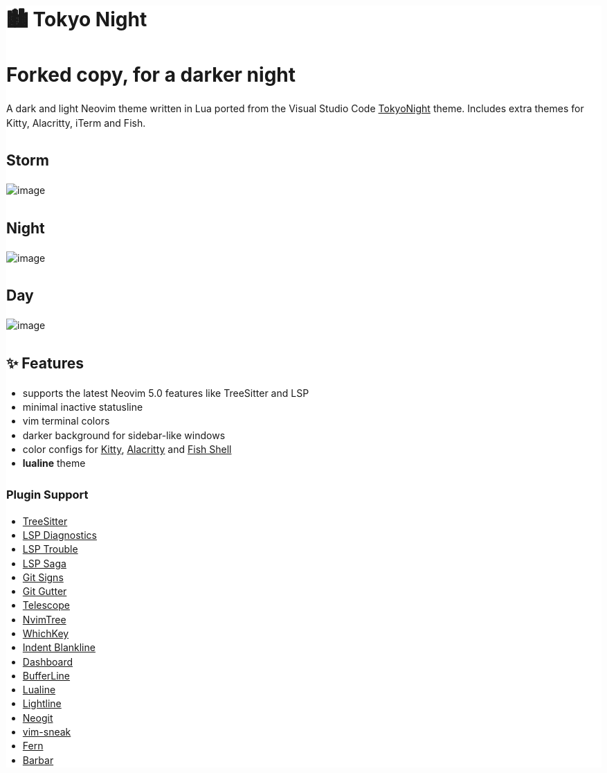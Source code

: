 # 🏙 Tokyo Night

# Forked copy, for a darker night

A dark and light Neovim theme written in Lua ported from the Visual Studio Code [TokyoNight](https://github.com/enkia/tokyo-night-vscode-theme) theme. Includes extra themes for Kitty, Alacritty, iTerm and Fish.

## Storm

![image](https://user-images.githubusercontent.com/292349/115295095-3a9e5080-a10e-11eb-9aed-6054488c46ce.png)

## Night

![image](https://user-images.githubusercontent.com/292349/115295327-7afdce80-a10e-11eb-89b3-2591262bf95a.png)

## Day

![image](https://user-images.githubusercontent.com/292349/115996270-78c6c480-a593-11eb-8ed0-7d1400b058f5.png)

## ✨ Features

- supports the latest Neovim 5.0 features like TreeSitter and LSP
- minimal inactive statusline
- vim terminal colors
- darker background for sidebar-like windows
- color configs for [Kitty](https://sw.kovidgoyal.net/kitty/conf.html?highlight=include), [Alacritty](https://github.com/alacritty/alacritty) and [Fish Shell](https://fishshell.com/)
- **lualine** theme

### Plugin Support

- [TreeSitter](https://github.com/nvim-treesitter/nvim-treesitter)
- [LSP Diagnostics](https://neovim.io/doc/user/lsp.html)
- [LSP Trouble](https://github.com/folke/lsp-trouble.nvim)
- [LSP Saga](https://github.com/glepnir/lspsaga.nvim)
- [Git Signs](https://github.com/lewis6991/gitsigns.nvim)
- [Git Gutter](https://github.com/airblade/vim-gitgutter)
- [Telescope](https://github.com/nvim-telescope/telescope.nvim)
- [NvimTree](https://github.com/kyazdani42/nvim-tree.lua)
- [WhichKey](https://github.com/liuchengxu/vim-which-key)
- [Indent Blankline](https://github.com/lukas-reineke/indent-blankline.nvim)
- [Dashboard](https://github.com/glepnir/dashboard-nvim)
- [BufferLine](https://github.com/akinsho/nvim-bufferline.lua)
- [Lualine](https://github.com/hoob3rt/lualine.nvim)
- [Lightline](https://github.com/itchyny/lightline.vim)
- [Neogit](https://github.com/TimUntersberger/neogit)
- [vim-sneak](https://github.com/justinmk/vim-sneak)
- [Fern](https://github.com/lambdalisue/fern.vim)
- [Barbar](https://github.com/romgrk/barbar.nvim)
